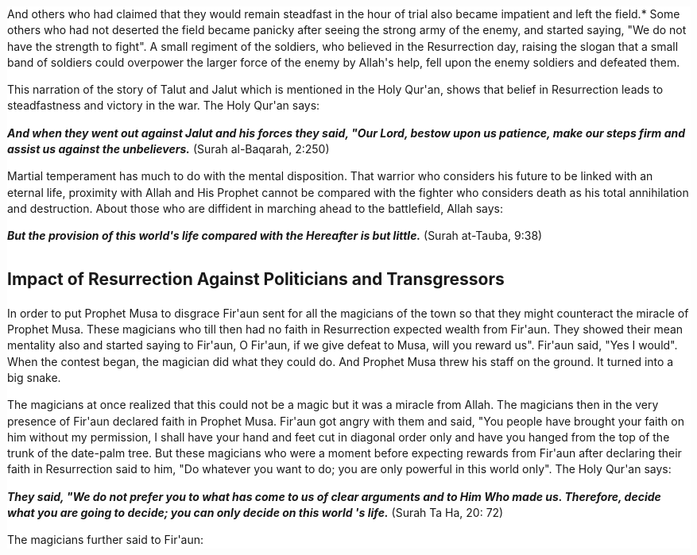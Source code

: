 And others who had claimed that they would remain steadfast in the hour
of trial also became impatient and left the field.\* Some others who had
not deserted the field became panicky after seeing the strong army of
the enemy, and started saying, "We do not have the strength to fight". A
small regiment of the soldiers, who believed in the Resurrection day,
raising the slogan that a small band of soldiers could overpower the
larger force of the enemy by Allah's help, fell upon the enemy soldiers
and defeated them.

This narration of the story of Talut and Jalut which is mentioned in the
Holy Qur'an, shows that belief in Resurrection leads to steadfastness
and victory in the war. The Holy Qur'an says:

***And when they went out against Jalut and his forces they said, "Our
Lord, bestow upon us patience, make our steps firm and assist us against
the unbelievers.*** (Surah al-Baqarah, 2:250)

Martial temperament has much to do with the mental disposition. That
warrior who considers his future to be linked with an eternal life,
proximity with Allah and His Prophet cannot be compared with the fighter
who considers death as his total annihilation and destruction. About
those who are diffident in marching ahead to the battlefield, Allah
says:

***But the provision of this world's life compared with the Hereafter is
but little.*** (Surah at-Tauba, 9:38)

Impact of Resurrection Against Politicians and Transgressors
------------------------------------------------------------

In order to put Prophet Musa to disgrace Fir'aun sent for all the
magicians of the town so that they might counteract the miracle of
Prophet Musa. These magicians who till then had no faith in Resurrection
expected wealth from Fir'aun. They showed their mean mentality also and
started saying to Fir'aun, O Fir'aun, if we give defeat to Musa, will
you reward us". Fir'aun said, "Yes I would". When the contest began, the
magician did what they could do. And Prophet Musa threw his staff on the
ground. It turned into a big snake.

The magicians at once realized that this could not be a magic but it was
a miracle from Allah. The magicians then in the very presence of Fir'aun
declared faith in Prophet Musa. Fir'aun got angry with them and said,
"You people have brought your faith on him without my permission, I
shall have your hand and feet cut in diagonal order only and have you
hanged from the top of the trunk of the date-palm tree. But these
magicians who were a moment before expecting rewards from Fir'aun after
declaring their faith in Resurrection said to him, "Do whatever you want
to do; you are only powerful in this world only". The Holy Qur'an says:

***They said, "We do not prefer you to what has come to us of clear
arguments and to Him Who made us. Therefore, decide what you are going
to decide; you can only decide on this world 's life.*** (Surah Ta Ha,
20: 72)

The magicians further said to Fir'aun:
